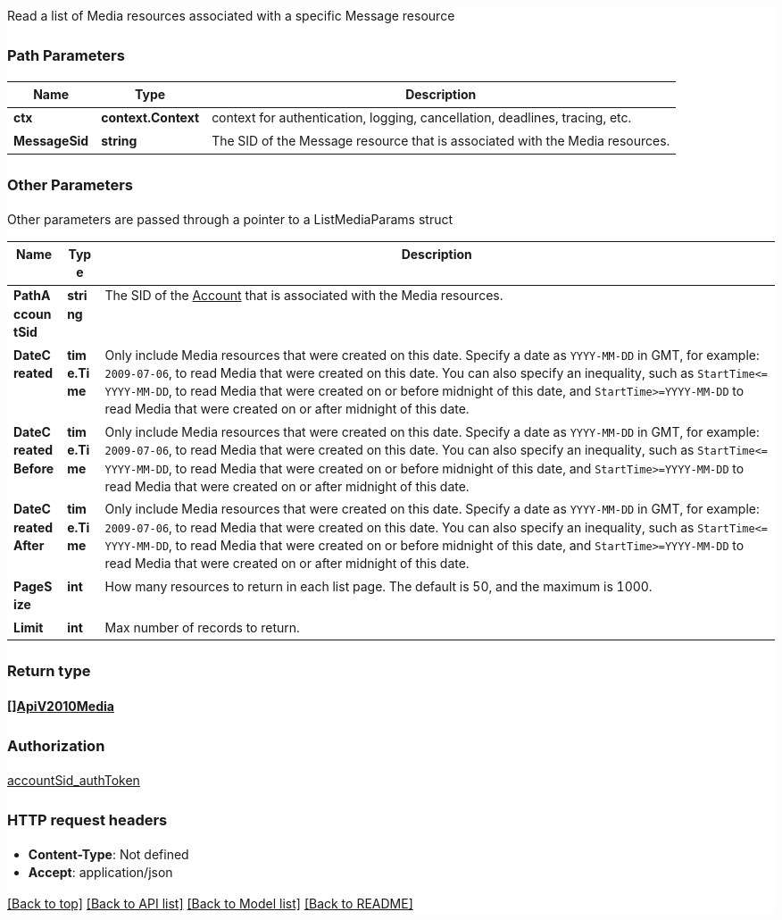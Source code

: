 

Read a list of Media resources associated with a specific Message resource

### Path Parameters


Name | Type | Description
------------- | ------------- | -------------
**ctx** | **context.Context** | context for authentication, logging, cancellation, deadlines, tracing, etc.
**MessageSid** | **string** | The SID of the Message resource that is associated with the Media resources.

### Other Parameters

Other parameters are passed through a pointer to a ListMediaParams struct


Name | Type | Description
------------- | ------------- | -------------
**PathAccountSid** | **string** | The SID of the [Account](https://www.twilio.com/docs/iam/api/account) that is associated with the Media resources.
**DateCreated** | **time.Time** | Only include Media resources that were created on this date. Specify a date as `YYYY-MM-DD` in GMT, for example: `2009-07-06`, to read Media that were created on this date. You can also specify an inequality, such as `StartTime<=YYYY-MM-DD`, to read Media that were created on or before midnight of this date, and `StartTime>=YYYY-MM-DD` to read Media that were created on or after midnight of this date.
**DateCreatedBefore** | **time.Time** | Only include Media resources that were created on this date. Specify a date as `YYYY-MM-DD` in GMT, for example: `2009-07-06`, to read Media that were created on this date. You can also specify an inequality, such as `StartTime<=YYYY-MM-DD`, to read Media that were created on or before midnight of this date, and `StartTime>=YYYY-MM-DD` to read Media that were created on or after midnight of this date.
**DateCreatedAfter** | **time.Time** | Only include Media resources that were created on this date. Specify a date as `YYYY-MM-DD` in GMT, for example: `2009-07-06`, to read Media that were created on this date. You can also specify an inequality, such as `StartTime<=YYYY-MM-DD`, to read Media that were created on or before midnight of this date, and `StartTime>=YYYY-MM-DD` to read Media that were created on or after midnight of this date.
**PageSize** | **int** | How many resources to return in each list page. The default is 50, and the maximum is 1000.
**Limit** | **int** | Max number of records to return.

### Return type

[**[]ApiV2010Media**](ApiV2010Media.md)

### Authorization

[accountSid_authToken](../README.md#accountSid_authToken)

### HTTP request headers

- **Content-Type**: Not defined
- **Accept**: application/json

[[Back to top]](#) [[Back to API list]](../README.md#documentation-for-api-endpoints)
[[Back to Model list]](../README.md#documentation-for-models)
[[Back to README]](../README.md)

